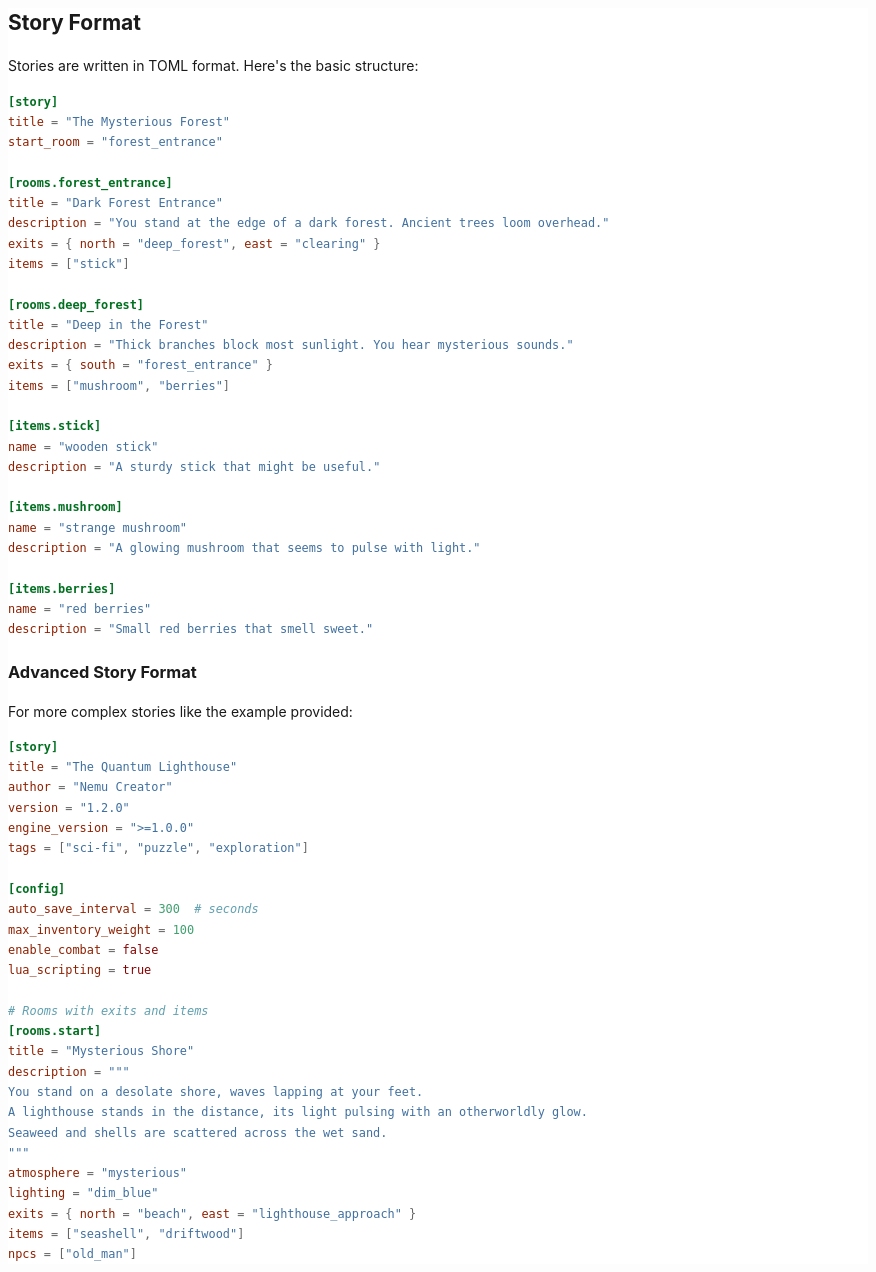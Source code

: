 ## Story Format

Stories are written in TOML format. Here's the basic structure:

```toml
[story]
title = "The Mysterious Forest"
start_room = "forest_entrance"

[rooms.forest_entrance]
title = "Dark Forest Entrance"
description = "You stand at the edge of a dark forest. Ancient trees loom overhead."
exits = { north = "deep_forest", east = "clearing" }
items = ["stick"]

[rooms.deep_forest]
title = "Deep in the Forest"
description = "Thick branches block most sunlight. You hear mysterious sounds."
exits = { south = "forest_entrance" }
items = ["mushroom", "berries"]

[items.stick]
name = "wooden stick"
description = "A sturdy stick that might be useful."

[items.mushroom]
name = "strange mushroom"
description = "A glowing mushroom that seems to pulse with light."

[items.berries]
name = "red berries"
description = "Small red berries that smell sweet."
```

### Advanced Story Format

For more complex stories like the example provided:

```toml
[story]
title = "The Quantum Lighthouse"
author = "Nemu Creator"
version = "1.2.0"
engine_version = ">=1.0.0"
tags = ["sci-fi", "puzzle", "exploration"]

[config]
auto_save_interval = 300  # seconds
max_inventory_weight = 100
enable_combat = false
lua_scripting = true

# Rooms with exits and items
[rooms.start]
title = "Mysterious Shore"
description = """
You stand on a desolate shore, waves lapping at your feet.
A lighthouse stands in the distance, its light pulsing with an otherworldly glow.
Seaweed and shells are scattered across the wet sand.
"""
atmosphere = "mysterious"
lighting = "dim_blue"
exits = { north = "beach", east = "lighthouse_approach" }
items = ["seashell", "driftwood"]
npcs = ["old_man"]
```
